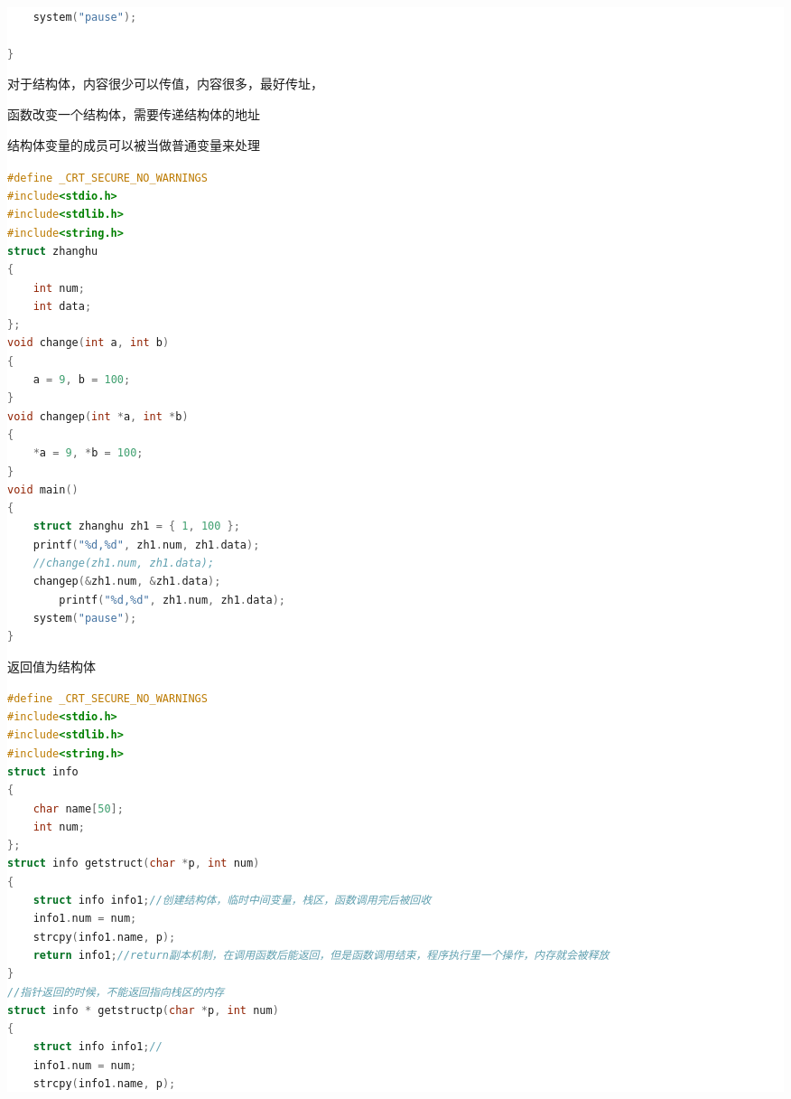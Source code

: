 ```c
	system("pause");

}
```

对于结构体，内容很少可以传值，内容很多，最好传址，

函数改变一个结构体，需要传递结构体的地址

结构体变量的成员可以被当做普通变量来处理

```c
#define _CRT_SECURE_NO_WARNINGS
#include<stdio.h>
#include<stdlib.h>
#include<string.h>
struct zhanghu
{
	int num;
	int data;
}; 
void change(int a, int b)
{
	a = 9, b = 100;
}
void changep(int *a, int *b)
{
	*a = 9, *b = 100;
}
void main()
{
	struct zhanghu zh1 = { 1, 100 };
	printf("%d,%d", zh1.num, zh1.data);
	//change(zh1.num, zh1.data);
	changep(&zh1.num, &zh1.data); 
		printf("%d,%d", zh1.num, zh1.data);
	system("pause");
}
```



返回值为结构体

```c
#define _CRT_SECURE_NO_WARNINGS
#include<stdio.h>
#include<stdlib.h>
#include<string.h>
struct info
{
	char name[50];
	int num;
};
struct info getstruct(char *p, int num)
{
	struct info info1;//创建结构体，临时中间变量，栈区，函数调用完后被回收
	info1.num = num;
	strcpy(info1.name, p);
	return info1;//return副本机制，在调用函数后能返回，但是函数调用结束，程序执行里一个操作，内存就会被释放
}
//指针返回的时候，不能返回指向栈区的内存
struct info * getstructp(char *p, int num)
{
	struct info info1;//
	info1.num = num;
	strcpy(info1.name, p);
```